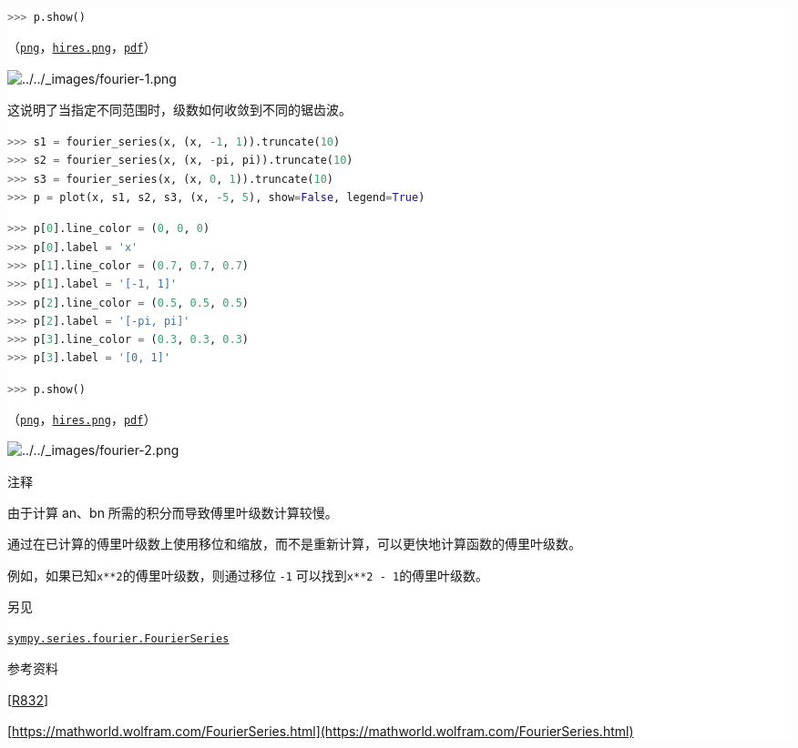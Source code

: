 ```py
>>> p.show() 
```

（[`png`](../../_downloads/76df571e9817d9bbaf023fa2a75c529e/fourier-1.png)，[`hires.png`](../../_downloads/9c4ec69e5dc6c9d79548acdff5c978fa/fourier-1.hires.png)，[`pdf`](../../_downloads/ebf272f79479d63cc5b71ad0f0e41f7d/fourier-1.pdf)）

![../../_images/fourier-1.png](../Images/8afb07fed19cc6c7ad4d475d4fb91a11.png)

这说明了当指定不同范围时，级数如何收敛到不同的锯齿波。

```py
>>> s1 = fourier_series(x, (x, -1, 1)).truncate(10)
>>> s2 = fourier_series(x, (x, -pi, pi)).truncate(10)
>>> s3 = fourier_series(x, (x, 0, 1)).truncate(10)
>>> p = plot(x, s1, s2, s3, (x, -5, 5), show=False, legend=True) 
```

```py
>>> p[0].line_color = (0, 0, 0)
>>> p[0].label = 'x'
>>> p[1].line_color = (0.7, 0.7, 0.7)
>>> p[1].label = '[-1, 1]'
>>> p[2].line_color = (0.5, 0.5, 0.5)
>>> p[2].label = '[-pi, pi]'
>>> p[3].line_color = (0.3, 0.3, 0.3)
>>> p[3].label = '[0, 1]' 
```

```py
>>> p.show() 
```

（[`png`](../../_downloads/ee567ad991450c909244479668e91f3e/fourier-2.png)，[`hires.png`](../../_downloads/4748caff5a1a15170028c1a6884b6745/fourier-2.hires.png)，[`pdf`](../../_downloads/ee22a6375b132bbe50ac86a0282c8f8f/fourier-2.pdf)）

![../../_images/fourier-2.png](../Images/a8b96a38a7c40ccdfb84c1c5da16bb4e.png)

注释

由于计算 an、bn 所需的积分而导致傅里叶级数计算较慢。

通过在已计算的傅里叶级数上使用移位和缩放，而不是重新计算，可以更快地计算函数的傅里叶级数。

例如，如果已知`x**2`的傅里叶级数，则通过移位 `-1` 可以找到`x**2 - 1`的傅里叶级数。

另见

[`sympy.series.fourier.FourierSeries`](#sympy.series.fourier.FourierSeries "sympy.series.fourier.FourierSeries")

参考资料

[[R832](#id3)]

[https://mathworld.wolfram.com/FourierSeries.html](https://mathworld.wolfram.com/FourierSeries.html)
